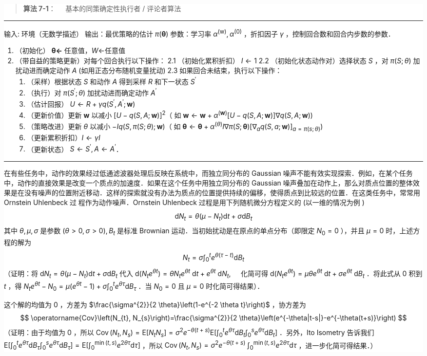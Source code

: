 >**算法 7-1**：$\quad$ 基本的同策确定性执行者 / 评论者算法
***********************

输入: 环境（无数学描述）
输出：最优策略的估计 $\pi(\boldsymbol{\theta})$
参数：学习率 $\alpha^{(\mathrm{w})}, \alpha^{(0)}$ ，折扣因子 $\gamma$ ，控制回合数和回合内步数的参数．

1. （初始化） $\boldsymbol{\theta \leftarrow}$ 任意值，$W \leftarrow$任意值
2. （带自益的策略更新）对每个回合执行以下操作：
 2.1 （初始化累积折扣） $I \leftarrow 1$
 2.2 （初始化状态动作对）选择状态 $S$ ，对 $\pi(S ; \theta)$ 加扰动进而确定动作 $A$ (如用正态分布随机变量扰动)
 2.3 如果回合未结束，执行以下操作：
    1. （采样）根据状态 $S$ 和动作 $A$ 得到采样 $R$ 和下一状态 $S^{\prime}$
    2. （执行）对 $\pi\left(S^{\prime} ; \theta\right)$ 加扰动进而确定动作 $A^{\prime}$
    3. （估计回报） $U \leftarrow R+\gamma q\left(S^{\prime}, A^{\prime} ; \mathbf{w}\right)$
    4. （更新价值）更新 $\mathbf{w}$ 以减小 $[U-q(S, A ; \mathbf{w})]^{2} （$ 如 $\left.\mathbf{w} \leftarrow \mathbf{w}+\alpha^{(\mathbf{w})}[U-q(S, A ; \mathbf{w})] \nabla q(S, A ; \mathbf{w})\right)$
    5. （策略改进）更新 $\theta$ 以减小 $-I q(S, \pi(S ; \theta) ; \mathbf{w}) （$ 如 $\left.\boldsymbol{\theta} \leftarrow \boldsymbol{\theta}+\alpha^{(\theta)} I \nabla \pi(S ; \boldsymbol{\theta})\left[\nabla_{a} q(S, a ; \mathbf{w})\right]_{a=\pi(s ; \theta)}\right)$
    6. （更新累积折扣）$I\leftarrow\gamma I$
    7. （更新状态） $S \leftarrow S^{\prime}, A \leftarrow A^{\prime}$．

***********************

在有些任务中，动作的效果经过低通滤波器处理后反映在系统中，而独立同分布的 Gaussian 噪声不能有效实现探索．例如，在某个任务中，动作的直接效果是改变一个质点的加速度．如果在这个任务中用独立同分布的 Gaussian 噪声叠加在动作上，那么对质点位置的整体效果是在没有噪声的位置附近移动．这样的探索就没有办法为质点的位置提供持续的偏移，使得质点到比较远的位置．在这类任务中，常常用 Ornstein Uhlenbeck 过 程作为动作噪声．Ornstein Uhlenbeck 过程是用下列随机微分方程定义的 (以一维的情况为例 )
$$
\mathrm{d} N_{t}=\theta\left(\mu-N_{t}\right) \mathrm{d} t+\sigma \mathrm{d} B_{t}
$$
其中 $\theta, \mu, \sigma$ 是参数 $(\theta>0, \sigma>0), B_{t}$ 是标准 Brownian 运动．当初始扰动是在原点的单点分布（即限定 $N_{0}=0$ ），并且 $\mu=0$ 时，上述方程的解为
$$
N_{t}=\sigma \int_{0}^{t} e^{\theta(\tau-t)} \mathrm{d} B_{t}
$$
（证明：将 $\mathrm{d} N_{t}=\theta\left(\mu-N_{t}\right) \mathrm{d} t+\sigma \mathrm{d} B_{t}$ 代入 $\mathrm{d}\left(N_{t} e^{\theta t}\right)=\theta N_{t} e^{\theta t} \mathrm{~d} t+e^{\theta t} \mathrm{~d} N_{t}, \quad$ 化简可得 $\mathrm{d}\left(N_{t} e^{\theta t}\right)=\mu \theta e^{\theta t} \mathrm{~d} t+\sigma e^{\theta t} \mathrm{~d} B_{t}$ ．将此式从 0 积到 $t$ ，得 $N_{t} e^{\theta t}-N_{0}=\mu\left(e^{\theta t}-1\right)+\sigma \int_{0}^{t} e^{\theta \tau} \mathrm{d} B_{\tau}$ ．当 $N_{0}=0$ 且 $\mu=0$
时化简可得结果）．

这个解的均值为 0 ，方差为 $\frac{\sigma^{2}}{2 \theta}\left(1-e^{-2 \theta t}\right)$ ，协方差为
$$
\operatorname{Cov}\left(N_{t}, N_{s}\right)=\frac{\sigma^{2}}{2 \theta}\left(e^{-\theta|t-s|}-e^{-\theta(t+s)}\right)
$$
（证明：由于均值为 0 ，所以 $\operatorname{Cov}\left(N_{t}, N_{s}\right)=\mathrm{E}\left[N_{t} N_{s}\right]=\sigma^{2} e^{-\theta(t+s)} \mathrm{E}\left[\int_{0}^{t} e^{\theta \tau} \mathrm{d} B_{t} \int_{0}^{s} e^{\theta \tau} \mathrm{d} B_{t}\right]$ ．另外，Ito Isometry 告诉我们 $\mathrm{E}\left[\int_{0}^{t} e^{\theta \tau} \mathrm{d} B_{\tau} \int_{0}^{s} e^{\theta \tau} \mathrm{d} B_{\tau}\right]=\mathrm{E}\left[\int_{0}^{\min (t, s)} e^{2 \theta \tau} \mathrm{d} \tau\right]$ ，所以 $\operatorname{Cov}\left(N_{t}, N_{s}\right)=\sigma^{2} e^{-\theta(t+s)}$
$\int_{0}^{\min (t, s)} e^{2 \theta \tau} \mathrm{d} \tau$ ，进一步化简可得结果．）
